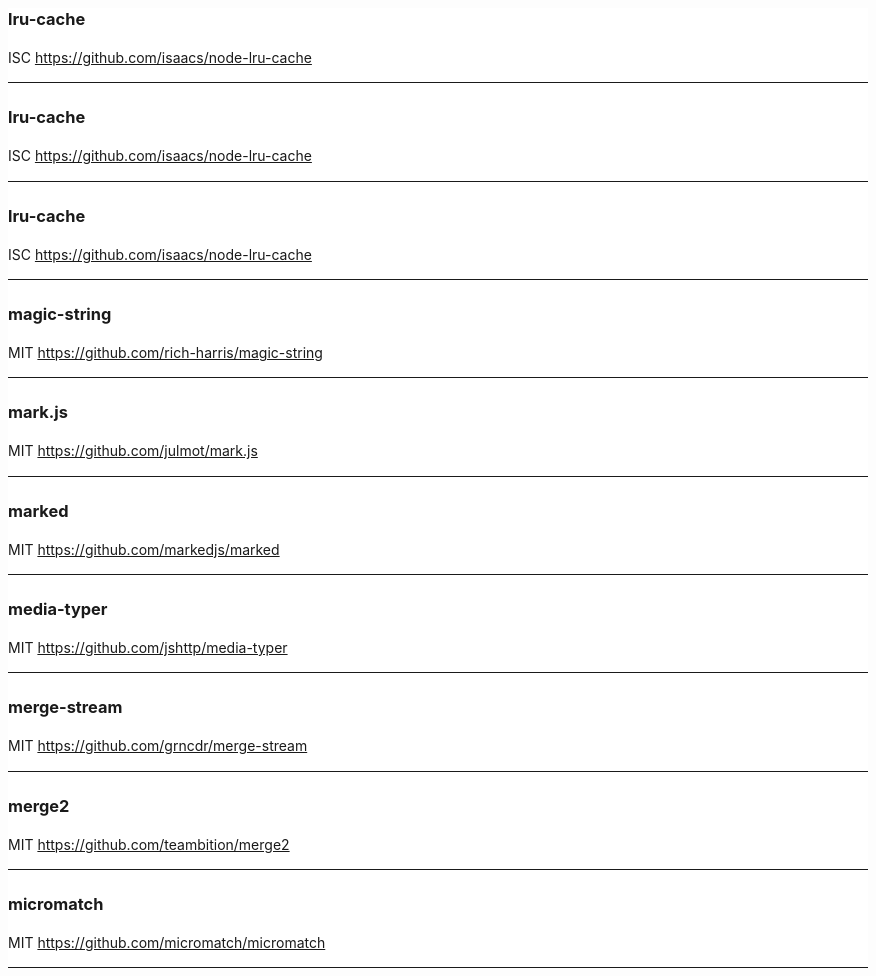 ### **lru-cache**
ISC
https://github.com/isaacs/node-lru-cache

---
### **lru-cache**
ISC
https://github.com/isaacs/node-lru-cache

---
### **lru-cache**
ISC
https://github.com/isaacs/node-lru-cache

---
### **magic-string**
MIT
https://github.com/rich-harris/magic-string

---
### **mark.js**
MIT
https://github.com/julmot/mark.js

---
### **marked**
MIT
https://github.com/markedjs/marked

---
### **media-typer**
MIT
https://github.com/jshttp/media-typer

---
### **merge-stream**
MIT
https://github.com/grncdr/merge-stream

---
### **merge2**
MIT
https://github.com/teambition/merge2

---
### **micromatch**
MIT
https://github.com/micromatch/micromatch

---